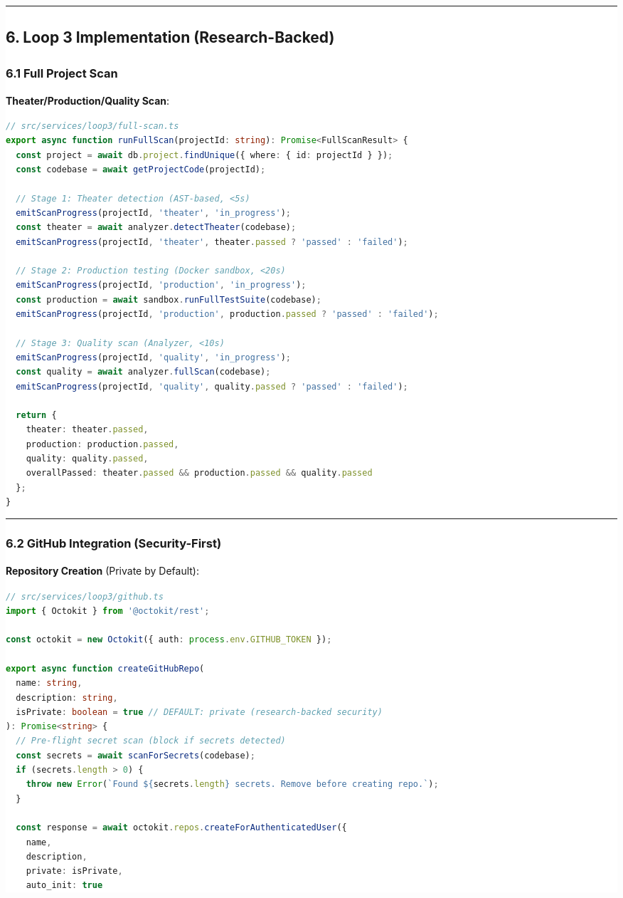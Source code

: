 
---

## 6. Loop 3 Implementation (Research-Backed)

### 6.1 Full Project Scan

**Theater/Production/Quality Scan**:
```typescript
// src/services/loop3/full-scan.ts
export async function runFullScan(projectId: string): Promise<FullScanResult> {
  const project = await db.project.findUnique({ where: { id: projectId } });
  const codebase = await getProjectCode(projectId);

  // Stage 1: Theater detection (AST-based, <5s)
  emitScanProgress(projectId, 'theater', 'in_progress');
  const theater = await analyzer.detectTheater(codebase);
  emitScanProgress(projectId, 'theater', theater.passed ? 'passed' : 'failed');

  // Stage 2: Production testing (Docker sandbox, <20s)
  emitScanProgress(projectId, 'production', 'in_progress');
  const production = await sandbox.runFullTestSuite(codebase);
  emitScanProgress(projectId, 'production', production.passed ? 'passed' : 'failed');

  // Stage 3: Quality scan (Analyzer, <10s)
  emitScanProgress(projectId, 'quality', 'in_progress');
  const quality = await analyzer.fullScan(codebase);
  emitScanProgress(projectId, 'quality', quality.passed ? 'passed' : 'failed');

  return {
    theater: theater.passed,
    production: production.passed,
    quality: quality.passed,
    overallPassed: theater.passed && production.passed && quality.passed
  };
}
```

---

### 6.2 GitHub Integration (Security-First)

**Repository Creation** (Private by Default):
```typescript
// src/services/loop3/github.ts
import { Octokit } from '@octokit/rest';

const octokit = new Octokit({ auth: process.env.GITHUB_TOKEN });

export async function createGitHubRepo(
  name: string,
  description: string,
  isPrivate: boolean = true // DEFAULT: private (research-backed security)
): Promise<string> {
  // Pre-flight secret scan (block if secrets detected)
  const secrets = await scanForSecrets(codebase);
  if (secrets.length > 0) {
    throw new Error(`Found ${secrets.length} secrets. Remove before creating repo.`);
  }

  const response = await octokit.repos.createForAuthenticatedUser({
    name,
    description,
    private: isPrivate,
    auto_init: true
```